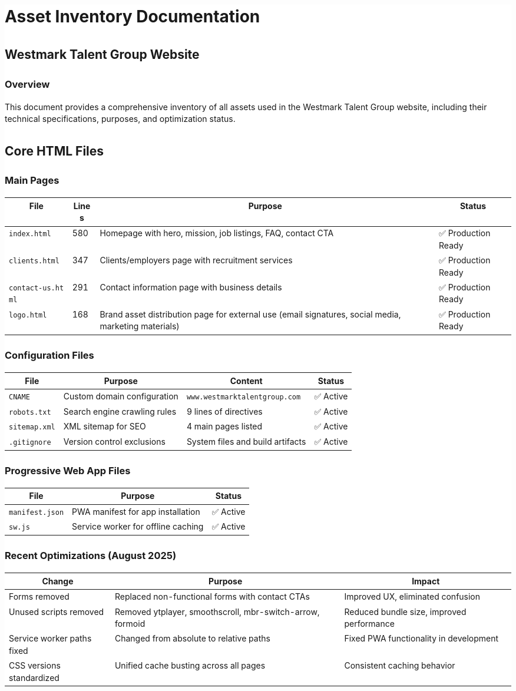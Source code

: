 # Asset Inventory Documentation

## Westmark Talent Group Website

### Overview

This document provides a comprehensive inventory of all assets used in the Westmark Talent Group website, including their technical specifications, purposes, and optimization status.

## Core HTML Files

### Main Pages
| File | Lines | Purpose | Status |
|------|-------|---------|---------|
| `index.html` | 580 | Homepage with hero, mission, job listings, FAQ, contact CTA | ✅ Production Ready |
| `clients.html` | 347 | Clients/employers page with recruitment services | ✅ Production Ready |
| `contact-us.html` | 291 | Contact information page with business details | ✅ Production Ready |
| `logo.html` | 168 | Brand asset distribution page for external use (email signatures, social media, marketing materials) | ✅ Production Ready |

### Configuration Files
| File | Purpose | Content | Status |
|------|---------|---------|---------|
| `CNAME` | Custom domain configuration | `www.westmarktalentgroup.com` | ✅ Active |
| `robots.txt` | Search engine crawling rules | 9 lines of directives | ✅ Active |
| `sitemap.xml` | XML sitemap for SEO | 4 main pages listed | ✅ Active |
| `.gitignore` | Version control exclusions | System files and build artifacts | ✅ Active |

### Progressive Web App Files
| File | Purpose | Status |
|------|---------|---------|
| `manifest.json` | PWA manifest for app installation | ✅ Active |
| `sw.js` | Service worker for offline caching | ✅ Active |

### Recent Optimizations (August 2025)
| Change | Purpose | Impact |
|--------|---------|---------|
| Forms removed | Replaced non-functional forms with contact CTAs | Improved UX, eliminated confusion |
| Unused scripts removed | Removed ytplayer, smoothscroll, mbr-switch-arrow, formoid | Reduced bundle size, improved performance |
| Service worker paths fixed | Changed from absolute to relative paths | Fixed PWA functionality in development |
| CSS versions standardized | Unified cache busting across all pages | Consistent caching behavior |
